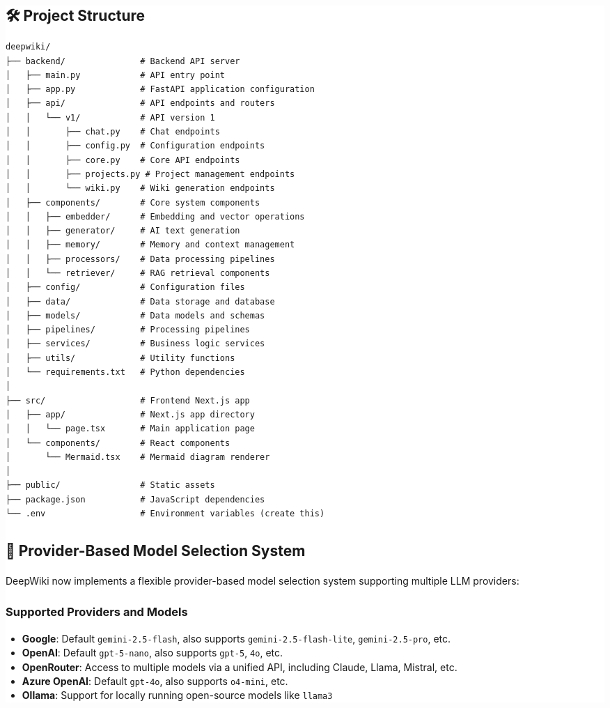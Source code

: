 ## 🛠️ Project Structure

```
deepwiki/
├── backend/               # Backend API server
│   ├── main.py            # API entry point
│   ├── app.py             # FastAPI application configuration
│   ├── api/               # API endpoints and routers
│   │   └── v1/            # API version 1
│   │       ├── chat.py    # Chat endpoints
│   │       ├── config.py  # Configuration endpoints
│   │       ├── core.py    # Core API endpoints
│   │       ├── projects.py # Project management endpoints
│   │       └── wiki.py    # Wiki generation endpoints
│   ├── components/        # Core system components
│   │   ├── embedder/      # Embedding and vector operations
│   │   ├── generator/     # AI text generation
│   │   ├── memory/        # Memory and context management
│   │   ├── processors/    # Data processing pipelines
│   │   └── retriever/     # RAG retrieval components
│   ├── config/            # Configuration files
│   ├── data/              # Data storage and database
│   ├── models/            # Data models and schemas
│   ├── pipelines/         # Processing pipelines
│   ├── services/          # Business logic services
│   ├── utils/             # Utility functions
│   └── requirements.txt   # Python dependencies
│
├── src/                   # Frontend Next.js app
│   ├── app/               # Next.js app directory
│   │   └── page.tsx       # Main application page
│   └── components/        # React components
│       └── Mermaid.tsx    # Mermaid diagram renderer
│
├── public/                # Static assets
├── package.json           # JavaScript dependencies
└── .env                   # Environment variables (create this)
```

## 🤖 Provider-Based Model Selection System

DeepWiki now implements a flexible provider-based model selection system supporting multiple LLM providers:

### Supported Providers and Models

- **Google**: Default `gemini-2.5-flash`, also supports `gemini-2.5-flash-lite`, `gemini-2.5-pro`, etc.
- **OpenAI**: Default `gpt-5-nano`, also supports `gpt-5`, `4o`, etc.
- **OpenRouter**: Access to multiple models via a unified API, including Claude, Llama, Mistral, etc.
- **Azure OpenAI**: Default `gpt-4o`, also supports `o4-mini`, etc.
- **Ollama**: Support for locally running open-source models like `llama3`
